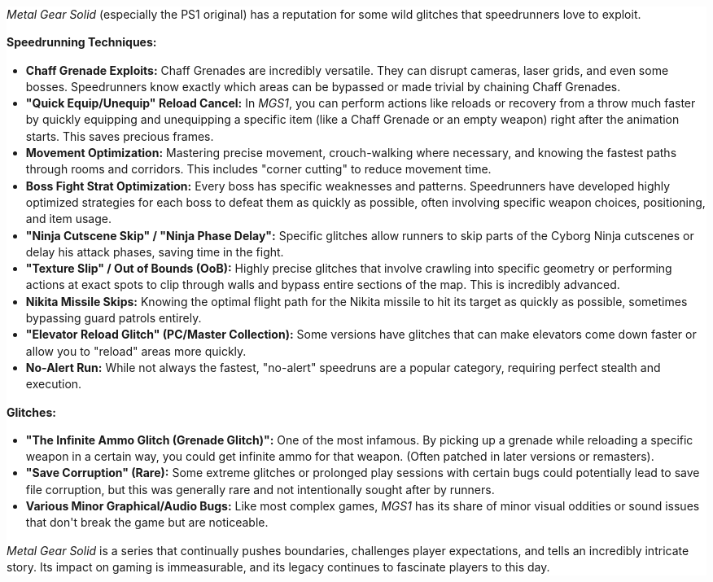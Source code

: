 *Metal Gear Solid* (especially the PS1 original) has a reputation for some wild glitches that speedrunners love to exploit.

**Speedrunning Techniques:**

* **Chaff Grenade Exploits:** Chaff Grenades are incredibly versatile. They can disrupt cameras, laser grids, and even some bosses. Speedrunners know exactly which areas can be bypassed or made trivial by chaining Chaff Grenades.
* **"Quick Equip/Unequip" Reload Cancel:** In *MGS1*, you can perform actions like reloads or recovery from a throw much faster by quickly equipping and unequipping a specific item (like a Chaff Grenade or an empty weapon) right after the animation starts. This saves precious frames.
* **Movement Optimization:** Mastering precise movement, crouch-walking where necessary, and knowing the fastest paths through rooms and corridors. This includes "corner cutting" to reduce movement time.
* **Boss Fight Strat Optimization:** Every boss has specific weaknesses and patterns. Speedrunners have developed highly optimized strategies for each boss to defeat them as quickly as possible, often involving specific weapon choices, positioning, and item usage.
* **"Ninja Cutscene Skip" / "Ninja Phase Delay":** Specific glitches allow runners to skip parts of the Cyborg Ninja cutscenes or delay his attack phases, saving time in the fight.
* **"Texture Slip" / Out of Bounds (OoB):** Highly precise glitches that involve crawling into specific geometry or performing actions at exact spots to clip through walls and bypass entire sections of the map. This is incredibly advanced.
* **Nikita Missile Skips:** Knowing the optimal flight path for the Nikita missile to hit its target as quickly as possible, sometimes bypassing guard patrols entirely.
* **"Elevator Reload Glitch" (PC/Master Collection):** Some versions have glitches that can make elevators come down faster or allow you to "reload" areas more quickly.
* **No-Alert Run:** While not always the fastest, "no-alert" speedruns are a popular category, requiring perfect stealth and execution.

**Glitches:**

* **"The Infinite Ammo Glitch (Grenade Glitch)":** One of the most infamous. By picking up a grenade while reloading a specific weapon in a certain way, you could get infinite ammo for that weapon. (Often patched in later versions or remasters).
* **"Save Corruption" (Rare):** Some extreme glitches or prolonged play sessions with certain bugs could potentially lead to save file corruption, but this was generally rare and not intentionally sought after by runners.
* **Various Minor Graphical/Audio Bugs:** Like most complex games, *MGS1* has its share of minor visual oddities or sound issues that don't break the game but are noticeable.

*Metal Gear Solid* is a series that continually pushes boundaries, challenges player expectations, and tells an incredibly intricate story. Its impact on gaming is immeasurable, and its legacy continues to fascinate players to this day.